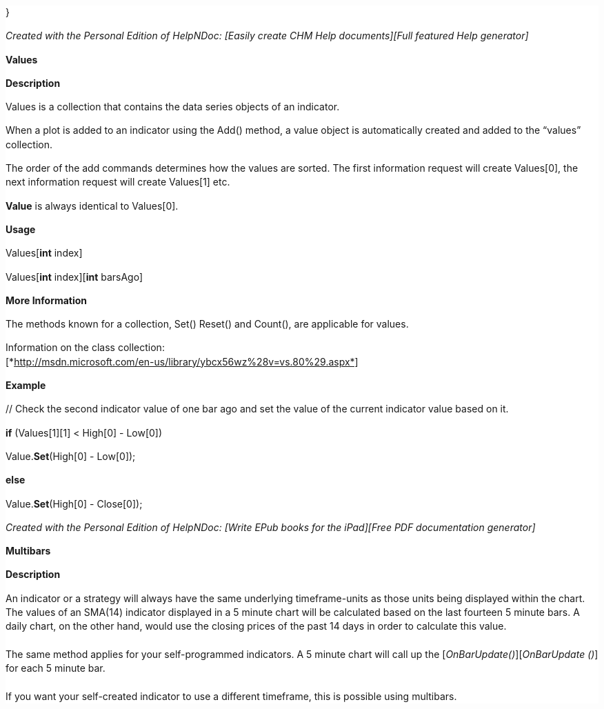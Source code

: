 }

*Created with the Personal Edition of HelpNDoc: [*Easily create CHM Help documents*][*Full featured Help generator*]*

<span id="_topic_Values" class="anchor"></span>**Values**

**Description**

Values is a collection that contains the data series objects of an indicator.

When a plot is added to an indicator using the Add() method, a value object is automatically created and added to the “values” collection.

The order of the add commands determines how the values are sorted. The first information request will create Values\[0\], the next information request will create Values\[1\] etc.

**Value** is always identical to Values\[0\].

**Usage**

Values\[**int** index\]

Values\[**int** index\]\[**int** barsAgo\]

**More Information**

The methods known for a collection, Set() Reset() and Count(), are applicable for values.

Information on the class collection:\
[*http://msdn.microsoft.com/en-us/library/ybcx56wz%28v=vs.80%29.aspx*]

**Example**

// Check the second indicator value of one bar ago and set the value of the current indicator value based on it.

**if** (Values\[1\]\[1\] &lt; High\[0\] - Low\[0\])

Value.**Set**(High\[0\] - Low\[0\]);

**else**

Value.**Set**(High\[0\] - Close\[0\]);

*Created with the Personal Edition of HelpNDoc: [*Write EPub books for the iPad*][*Free PDF documentation generator*]*

<span id="_topic_Multibars" class="anchor"></span>**Multibars**

**Description**

An indicator or a strategy will always have the same underlying timeframe-units as those units being displayed within the chart. The values of an SMA(14) indicator displayed in a 5 minute chart will be calculated based on the last fourteen 5 minute bars. A daily chart, on the other hand, would use the closing prices of the past 14 days in order to calculate this value.\
\
The same method applies for your self-programmed indicators. A 5 minute chart will call up the [*OnBarUpdate()*][*OnBarUpdate ()*] for each 5 minute bar.\
\
If you want your self-created indicator to use a different timeframe, this is possible using multibars.
